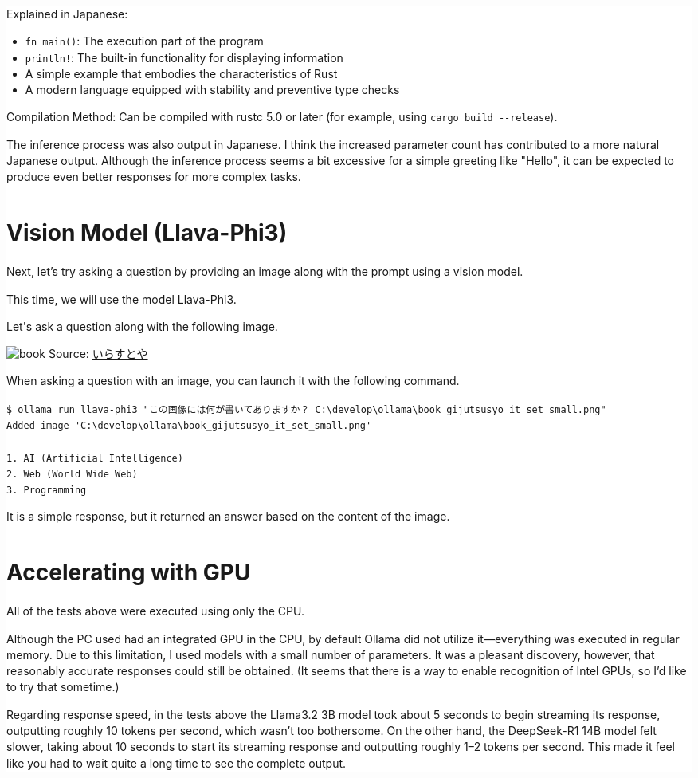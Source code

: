 Explained in Japanese:
- `fn main()`: The execution part of the program
- `println!`: The built-in functionality for displaying information
- A simple example that embodies the characteristics of Rust
- A modern language equipped with stability and preventive type checks

Compilation Method:
Can be compiled with rustc 5.0 or later (for example, using `cargo build --release`).
</code></pre>

The inference process was also output in Japanese. I think the increased parameter count has contributed to a more natural Japanese output. Although the inference process seems a bit excessive for a simple greeting like "Hello", it can be expected to produce even better responses for more complex tasks.

# Vision Model (Llava-Phi3)

Next, let’s try asking a question by providing an image along with the prompt using a vision model.

This time, we will use the model [Llava-Phi3](https://ollama.com/library/llava-phi3).

Let's ask a question along with the following image.

![book](/img/blogs/2025/0220_ollama_local_llm/book_gijutsusyo_it_set_small.png)
Source: [いらすとや](https://www.irasutoya.com/2018/07/blog-post_18.html)

When asking a question with an image, you can launch it with the following command.

```sh:PowerShell
$ ollama run llava-phi3 "この画像には何が書いてありますか？ C:\develop\ollama\book_gijutsusyo_it_set_small.png"
Added image 'C:\develop\ollama\book_gijutsusyo_it_set_small.png'

1. AI (Artificial Intelligence)
2. Web (World Wide Web)
3. Programming
```

It is a simple response, but it returned an answer based on the content of the image.

# Accelerating with GPU

All of the tests above were executed using only the CPU.

Although the PC used had an integrated GPU in the CPU, by default Ollama did not utilize it—everything was executed in regular memory. Due to this limitation, I used models with a small number of parameters. It was a pleasant discovery, however, that reasonably accurate responses could still be obtained. (It seems that there is a way to enable recognition of Intel GPUs, so I’d like to try that sometime.)

Regarding response speed, in the tests above the Llama3.2 3B model took about 5 seconds to begin streaming its response, outputting roughly 10 tokens per second, which wasn’t too bothersome. On the other hand, the DeepSeek-R1 14B model felt slower, taking about 10 seconds to start its streaming response and outputting roughly 1–2 tokens per second. This made it feel like you had to wait quite a long time to see the complete output.

